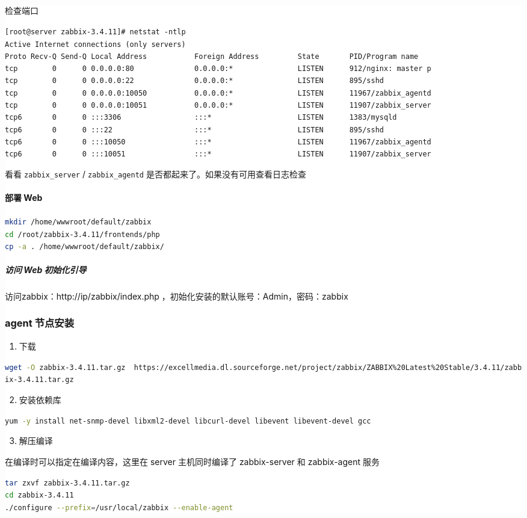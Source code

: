 检查端口

```
[root@server zabbix-3.4.11]# netstat -ntlp
Active Internet connections (only servers)
Proto Recv-Q Send-Q Local Address           Foreign Address         State       PID/Program name    
tcp        0      0 0.0.0.0:80              0.0.0.0:*               LISTEN      912/nginx: master p 
tcp        0      0 0.0.0.0:22              0.0.0.0:*               LISTEN      895/sshd            
tcp        0      0 0.0.0.0:10050           0.0.0.0:*               LISTEN      11967/zabbix_agentd 
tcp        0      0 0.0.0.0:10051           0.0.0.0:*               LISTEN      11907/zabbix_server 
tcp6       0      0 :::3306                 :::*                    LISTEN      1383/mysqld         
tcp6       0      0 :::22                   :::*                    LISTEN      895/sshd            
tcp6       0      0 :::10050                :::*                    LISTEN      11967/zabbix_agentd 
tcp6       0      0 :::10051                :::*                    LISTEN      11907/zabbix_server
```

看看 `zabbix_server` / `zabbix_agentd` 是否都起来了。如果没有可用查看日志检查

#### 部署 Web

```bash
mkdir /home/wwwroot/default/zabbix
cd /root/zabbix-3.4.11/frontends/php
cp -a . /home/wwwroot/default/zabbix/
```

##### 访问 Web 初始化引导

访问zabbix：http://ip/zabbix/index.php ，初始化安装的默认账号：Admin，密码：zabbix

### agent 节点安装

1. 下载

```bash
wget -O zabbix-3.4.11.tar.gz  https://excellmedia.dl.sourceforge.net/project/zabbix/ZABBIX%20Latest%20Stable/3.4.11/zabbix-3.4.11.tar.gz
```

2. 安装依赖库

```bash
yum -y install net-snmp-devel libxml2-devel libcurl-devel libevent libevent-devel gcc
```

3. 解压编译

在编译时可以指定在编译内容，这里在 server 主机同时编译了 zabbix-server 和 zabbix-agent 服务

```bash
tar zxvf zabbix-3.4.11.tar.gz
cd zabbix-3.4.11
./configure --prefix=/usr/local/zabbix --enable-agent
```
